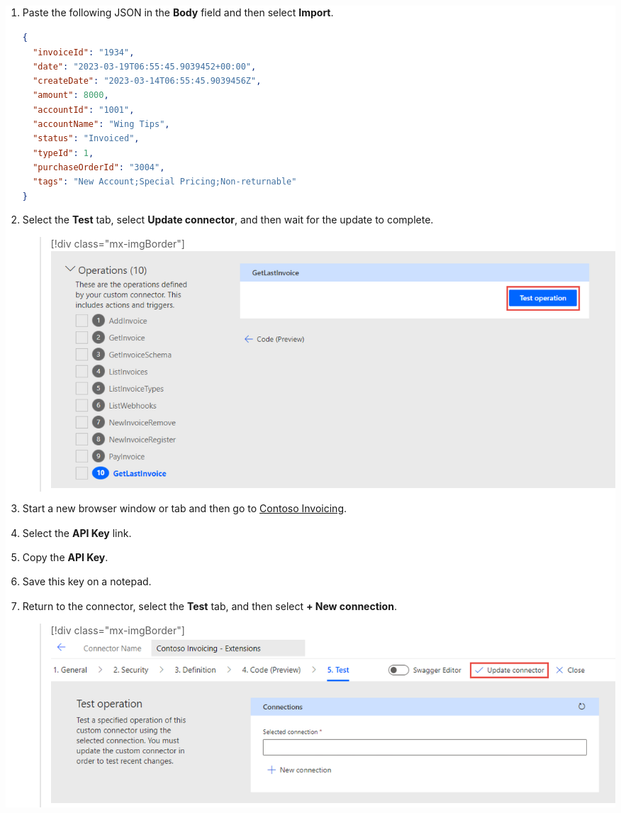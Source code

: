 1.  Paste the following JSON in the **Body** field and then select **Import**.

	```json
	{
	  "invoiceId": "1934",
	  "date": "2023-03-19T06:55:45.9039452+00:00",
	  "createDate": "2023-03-14T06:55:45.9039456Z",
	  "amount": 8000,
	  "accountId": "1001",
	  "accountName": "Wing Tips",
	  "status": "Invoiced",
	  "typeId": 1,
	  "purchaseOrderId": "3004",
	  "tags": "New Account;Special Pricing;Non-returnable"
	}
	```

1.  Select the **Test** tab, select **Update connector**, and then wait for the update to complete.

	> [!div class="mx-imgBorder"]
	> [![Screenshot showing the update connector button.](../media/update-connector.png)](../media/update-connector.png#lightbox)

1.  Start a new browser window or tab and then go to [Contoso Invoicing](https://contosoinvoicingtest.azurewebsites.net/?azure-portal=true).

1. Select the **API Key** link.

1. Copy the **API Key**.

1. Save this key on a notepad.

1. Return to the connector, select the **Test** tab, and then select **+ New connection**.

	> [!div class="mx-imgBorder"]
	> [![Screenshot of the add new connection button.](../media/add-new-connection.png)](../media/add-new-connection.png#lightbox)

